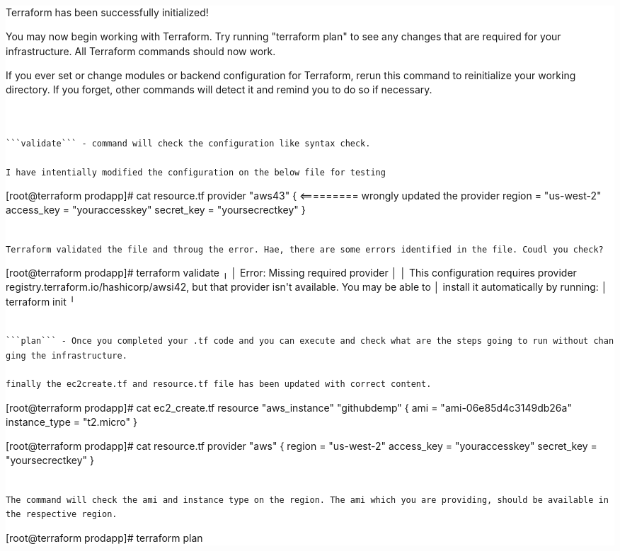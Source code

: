 Terraform has been successfully initialized!

You may now begin working with Terraform. Try running "terraform plan" to see
any changes that are required for your infrastructure. All Terraform commands
should now work.

If you ever set or change modules or backend configuration for Terraform,
rerun this command to reinitialize your working directory. If you forget, other
commands will detect it and remind you to do so if necessary.
```


```validate``` - command will check the configuration like syntax check.

I have intentially modified the configuration on the below file for testing

```
[root@terraform prodapp]# cat resource.tf
provider "aws43" {  <========= wrongly updated the provider
  region = "us-west-2"
  access_key = "youraccesskey"
  secret_key = "yoursecrectkey"
}
```

Terraform validated the file and throug the error. Hae, there are some errors identified in the file. Coudl you check?

```
[root@terraform prodapp]# terraform validate
╷
│ Error: Missing required provider
│
│ This configuration requires provider registry.terraform.io/hashicorp/awsi42, but that provider isn't available. You may be able to
│ install it automatically by running:
│   terraform init
╵
```

```plan``` - Once you completed your .tf code and you can execute and check what are the steps going to run without changing the infrastructure.

finally the ec2create.tf and resource.tf file has been updated with correct content.

```
[root@terraform prodapp]# cat ec2_create.tf
resource "aws_instance" "githubdemp" {
  ami = "ami-06e85d4c3149db26a"
  instance_type = "t2.micro"
}

[root@terraform prodapp]# cat resource.tf
provider "aws" {
  region = "us-west-2"
  access_key = "youraccesskey"
  secret_key = "yoursecrectkey"
}
```

The command will check the ami and instance type on the region. The ami which you are providing, should be available in the respective region.

```
[root@terraform prodapp]# terraform plan
